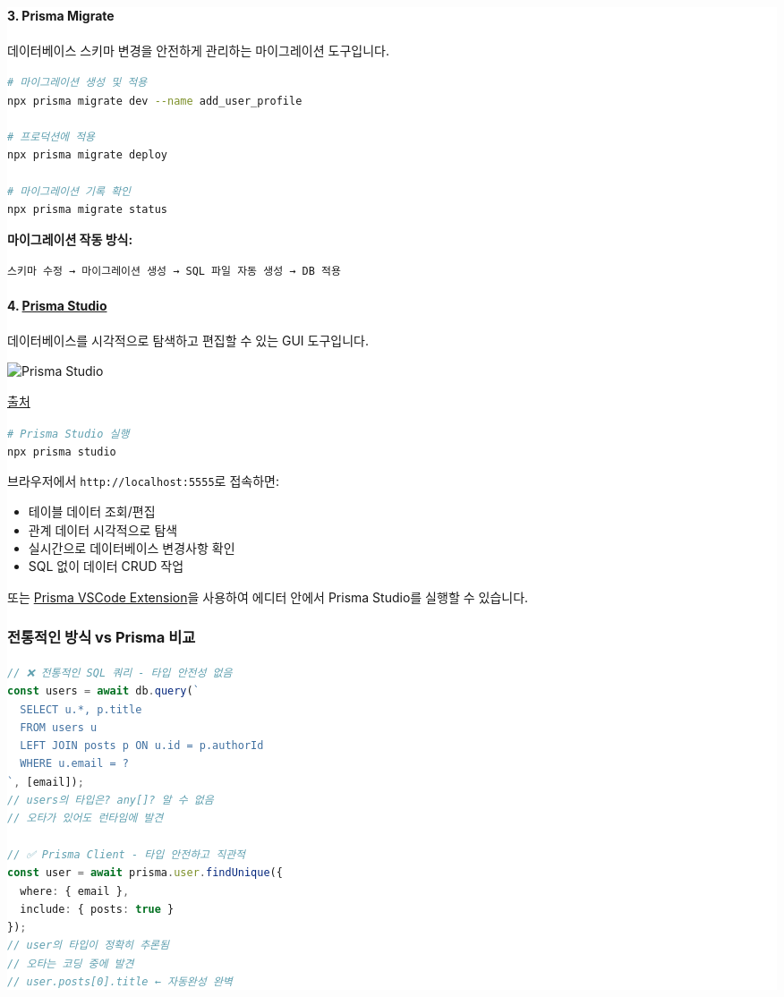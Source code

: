 #### 3. Prisma Migrate
데이터베이스 스키마 변경을 안전하게 관리하는 마이그레이션 도구입니다.

```bash
# 마이그레이션 생성 및 적용
npx prisma migrate dev --name add_user_profile

# 프로덕션에 적용
npx prisma migrate deploy

# 마이그레이션 기록 확인
npx prisma migrate status
```

**마이그레이션 작동 방식:**
```
스키마 수정 → 마이그레이션 생성 → SQL 파일 자동 생성 → DB 적용
```

#### 4. [Prisma Studio](https://www.prisma.io/studio)
데이터베이스를 시각적으로 탐색하고 편집할 수 있는 GUI 도구입니다.

![Prisma Studio](https://cdn.sanity.io/images/p2zxqf70/production/a9526606e3bd3ac55fe881d9a94e4725d33225a0-881x533.svg)

[출처](https://cdn.sanity.io)

```bash
# Prisma Studio 실행
npx prisma studio
```

브라우저에서 `http://localhost:5555`로 접속하면:
- 테이블 데이터 조회/편집
- 관계 데이터 시각적으로 탐색
- 실시간으로 데이터베이스 변경사항 확인
- SQL 없이 데이터 CRUD 작업

또는 [Prisma VSCode Extension](https://marketplace.visualstudio.com/items?itemName=Prisma.prisma)을 사용하여 에디터 안에서 Prisma Studio를 실행할 수 있습니다.

### 전통적인 방식 vs Prisma 비교

```ts
// ❌ 전통적인 SQL 쿼리 - 타입 안전성 없음
const users = await db.query(`
  SELECT u.*, p.title
  FROM users u
  LEFT JOIN posts p ON u.id = p.authorId
  WHERE u.email = ?
`, [email]);
// users의 타입은? any[]? 알 수 없음
// 오타가 있어도 런타임에 발견

// ✅ Prisma Client - 타입 안전하고 직관적
const user = await prisma.user.findUnique({
  where: { email },
  include: { posts: true }
});
// user의 타입이 정확히 추론됨
// 오타는 코딩 중에 발견
// user.posts[0].title ← 자동완성 완벽
```
